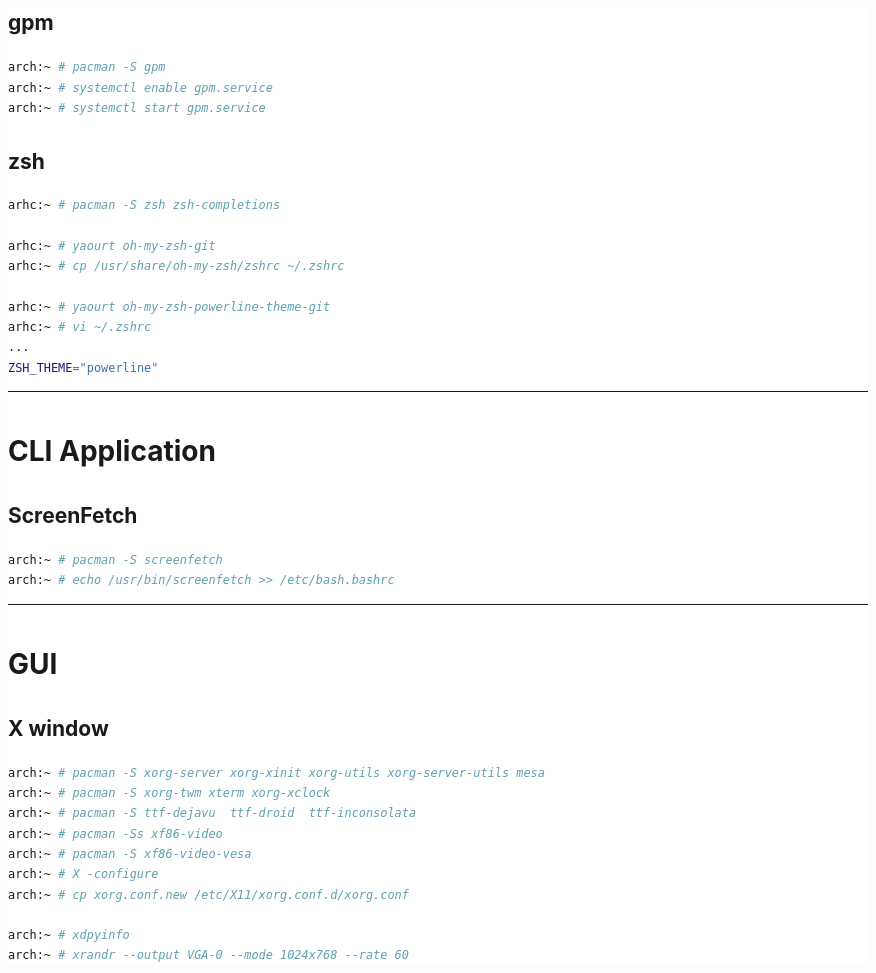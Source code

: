 ## gpm

```bash
arch:~ # pacman -S gpm
arch:~ # systemctl enable gpm.service
arch:~ # systemctl start gpm.service
```


## zsh

```bash
arhc:~ # pacman -S zsh zsh-completions

arhc:~ # yaourt oh-my-zsh-git
arhc:~ # cp /usr/share/oh-my-zsh/zshrc ~/.zshrc

arhc:~ # yaourt oh-my-zsh-powerline-theme-git
arhc:~ # vi ~/.zshrc
...
ZSH_THEME="powerline"
```

----

# CLI Application

## ScreenFetch

```bash
arch:~ # pacman -S screenfetch
arch:~ # echo /usr/bin/screenfetch >> /etc/bash.bashrc
```


----


# GUI

## X window

```bash
arch:~ # pacman -S xorg-server xorg-xinit xorg-utils xorg-server-utils mesa
arch:~ # pacman -S xorg-twm xterm xorg-xclock
arch:~ # pacman -S ttf-dejavu  ttf-droid  ttf-inconsolata
arch:~ # pacman -Ss xf86-video
arch:~ # pacman -S xf86-video-vesa
arch:~ # X -configure
arch:~ # cp xorg.conf.new /etc/X11/xorg.conf.d/xorg.conf

arch:~ # xdpyinfo
arch:~ # xrandr --output VGA-0 --mode 1024x768 --rate 60
```
